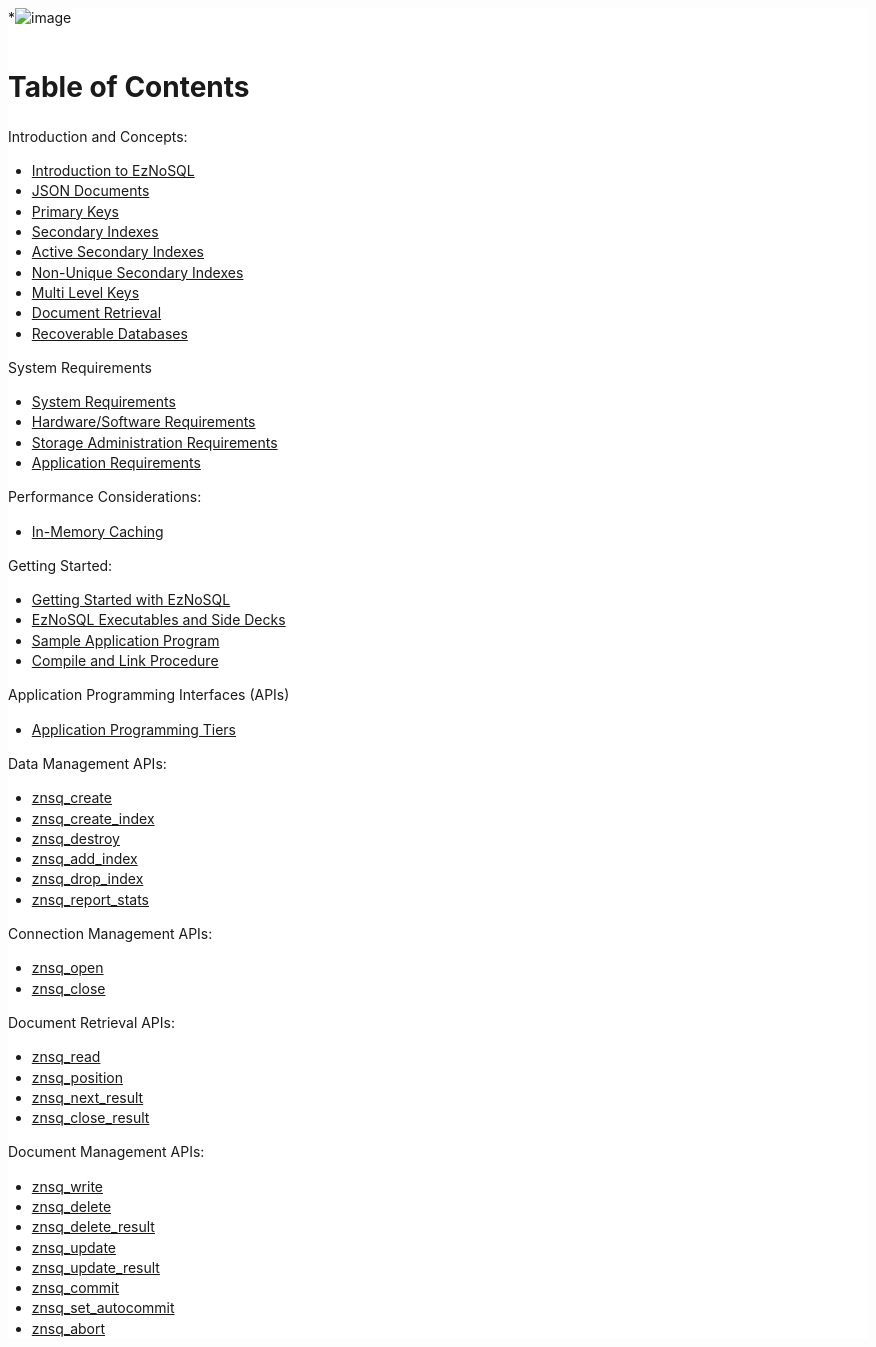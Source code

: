*![image](https://media.github.ibm.com/user/329101/files/daed8580-0754-11ed-9c97-4a51e5444f52)

# Table of Contents
Introduction and Concepts:
* [Introduction to EzNoSQL](#Introduction-to-EzNoSQL)
* [JSON Documents](#JSON-Documents)
* [Primary Keys](#Primary-keys)
* [Secondary Indexes](#Secondary-Indexes)
* [Active Secondary Indexes](#Active-Secondary-Indexes)
* [Non-Unique Secondary Indexes](#NonUnique-Secondary-Indexes)
* [Multi Level Keys](#Multi-Level-Keys)
* [Document Retrieval](#Document-Retrieval)
* [Recoverable Databases](#Recoverable-Data-Sets)

System Requirements
* [System Requirements](#System-Requirements)
* [Hardware/Software Requirements](#Hardware-Software-Requirements)
* [Storage Administration Requirements](#Storage-Administration-Requirements) 
* [Application Requirements](#Application-Requirements)
 
Performance Considerations: 
* [In-Memory Caching](#In-Memory-Caching)

Getting Started:
* [Getting Started with EzNoSQL](#Getting-Started) 
* [EzNoSQL Executables and Side Decks](#Executables-and-Side-Files)
* [Sample Application Program](#Sample-Application-Program)
* [Compile and Link Procedure](#Compile-and-Link-Procedure)

Application Programming Interfaces (APIs)
* [Application Programming Tiers](#Application-Programming-Tiers)

Data Management APIs:
* [znsq_create](#znsq_create)
* [znsq_create_index](#znsq_create_index)
* [znsq_destroy](#znsq_destroy)
* [znsq_add_index](#znsq_add_index)
* [znsq_drop_index](#znsq_drop_-index)
* [znsq_report_stats](#znsq_report_stats)

Connection Management APIs:
* [znsq_open](#znsq_open)
* [znsq_close](#znsq_close)

Document Retrieval APIs:
* [znsq_read](#znsq_read)
* [znsq_position](#znsq_position)
* [znsq_next_result](#znsq_next_result)
* [znsq_close_result](#znsq_close_result)

Document Management APIs:
* [znsq_write](#znsq_write)
* [znsq_delete](#znsq_delete)
* [znsq_delete_result](#znsq_delete_result)
* [znsq_update](#znsq_update)
* [znsq_update_result](#znsq_update_result)
* [znsq_commit](#znsq_commit)
* [znsq_set_autocommit](#znsq_set_autocommit)
* [znsq_abort](#znsq_abort)
